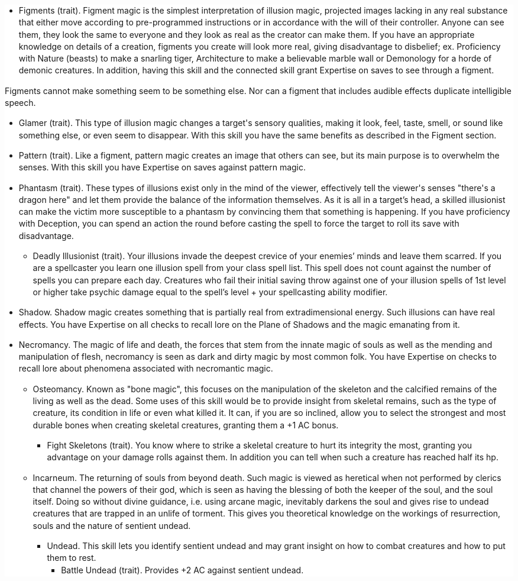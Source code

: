 
   * Figments (trait). Figment magic is the simplest interpretation of illusion magic, projected images lacking in any real substance that either move according to pre-programmed instructions or in accordance with the will of their controller. Anyone can see them, they look the same to everyone and they look as real as the creator can make them. If you have an appropriate knowledge on details of a creation, figments you create will look more real, giving disadvantage to disbelief; ex. Proficiency with Nature (beasts) to make a snarling tiger, Architecture to make a believable marble wall or Demonology for a horde of demonic creatures. In addition, having this skill and the connected skill grant Expertise on saves to see through a figment.


Figments cannot make something seem to be something else. Nor can a figment that includes audible effects duplicate intelligible speech.


   * Glamer (trait). This type of illusion magic changes a target's sensory qualities, making it look, feel, taste, smell, or sound like something else, or even seem to disappear. With this skill you have the same benefits as described in the Figment section.


   * Pattern (trait). Like a figment, pattern magic creates an image that others can see, but its main purpose is to overwhelm the senses. With this skill you have Expertise on saves against pattern magic.


   * Phantasm (trait). These types of illusions exist only in the mind of the viewer, effectively tell the viewer's senses "there's a dragon here" and let them provide the balance of the information themselves. As it is all in a target’s head, a skilled illusionist can make the victim more susceptible to a phantasm by convincing them that something is happening. If you have proficiency with Deception, you can spend an action the round before casting the spell to force the target to roll its save with disadvantage.
      * Deadly Illusionist (trait). Your illusions invade the deepest crevice of your enemies’ minds and leave them scarred. If you are a spellcaster you learn one illusion spell from your class spell list. This spell does not count against the number of spells you can prepare each day. Creatures who fail their initial saving throw against one of your illusion spells of 1st level or higher take psychic damage equal to the spell’s level + your spellcasting ability modifier.


   * Shadow. Shadow magic creates something that is partially real from extradimensional energy. Such illusions can have real effects. You have Expertise on all checks to recall lore on the Plane of Shadows and the magic emanating from it.


* Necromancy. The magic of life and death, the forces that stem from the innate magic of souls as well as the mending and manipulation of flesh, necromancy is seen as dark and dirty magic by most common folk. You have Expertise on checks to recall lore about phenomena associated with necromantic magic.
   * Osteomancy. Known as "bone magic", this focuses on the manipulation of the skeleton and the calcified remains of the living as well as the dead. Some uses of this skill would be to provide insight from skeletal remains, such as the type of creature, its condition in life or even what killed it. It can, if you are so inclined, allow you to select the strongest and most durable bones when creating skeletal creatures, granting them a +1 AC bonus.
      * Fight Skeletons (trait). You know where to strike a skeletal creature to hurt its integrity the most, granting you advantage on your damage rolls against them. In addition you can tell when such a creature has reached half its hp.


   * Incarneum. The returning of souls from beyond death. Such magic is viewed as heretical when not performed by clerics that channel the powers of their god, which is seen as having the blessing of both the keeper of the soul, and the soul itself. Doing so without divine guidance, i.e. using arcane magic, inevitably darkens the soul and gives rise to undead creatures that are trapped in an unlife of torment. This gives you theoretical knowledge on the workings of resurrection, souls and the nature of sentient undead.
      * Undead. This skill lets you identify sentient undead and may grant insight on how to combat creatures and how to put them to rest.
         * Battle Undead (trait). Provides +2 AC against sentient undead.